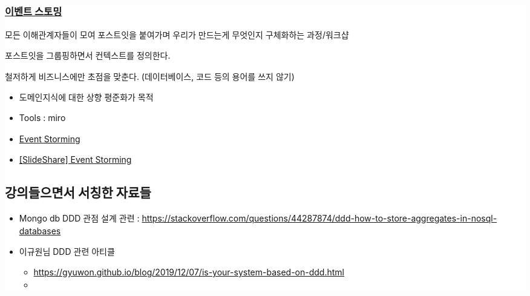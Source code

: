 ### [이벤트 스토밍](https://en.wikipedia.org/wiki/Event_storming)

모든 이해관계자들이 모여 포스트잇을 붙여가며 우리가 만드는게 무엇인지 구체화하는 과정/워크샵

포스트잇을 그룹핑하면서 컨텍스트를 정의한다.

철저하게 비즈니스에만 초점을 맞춘다. (데이터베이스, 코드 등의 용어를 쓰지 않기)

* 도메인지식에 대한 상향 평준화가 목적

* Tools : miro
* [Event Storming](https://www.eventstorming.com/)
* [[SlideShare] Event Storming](https://www.slideshare.net/odsji/event-storming-128038708)







## 강의들으면서 서칭한 자료들

* Mongo db DDD 관점 설계 관련 : https://stackoverflow.com/questions/44287874/ddd-how-to-store-aggregates-in-nosql-databases

* 이규원님 DDD 관련 아티클
  * https://gyuwon.github.io/blog/2019/12/07/is-your-system-based-on-ddd.html
  * 
